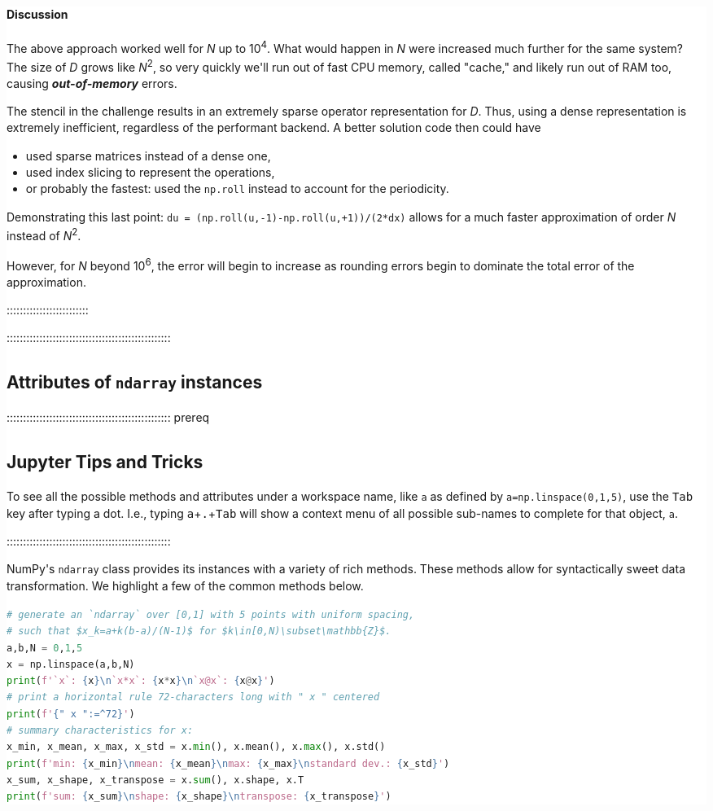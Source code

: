 #### Discussion

The above approach worked well for $N$ up to $10^4$. What would happen
in $N$ were increased much further for the same system? The size of $D$
grows like $N^2$, so very quickly we'll run out of fast CPU memory,
called "cache," and likely run out of RAM too, causing
***out-of-memory*** errors. 

The stencil in the challenge results in an extremely sparse operator
representation for $D$. Thus, using a dense representation is extremely
inefficient, regardless of the performant backend. A better solution
code then could have  

* used sparse matrices instead of a dense one,
* used index slicing to represent the operations,
* or probably the fastest: used the `np.roll` instead to account for the
  periodicity.  

Demonstrating this last point:
`du = (np.roll(u,-1)-np.roll(u,+1))/(2*dx)`
allows for a much faster approximation of order $N$ instead of $N^2$.

However, for $N$ beyond $10^6$, the error will begin to increase as
rounding errors begin to dominate the total error of the approximation.

:::::::::::::::::::::::::

::::::::::::::::::::::::::::::::::::::::::::::::::

## Attributes of `ndarray` instances

:::::::::::::::::::::::::::::::::::::::::::::::::: prereq

## Jupyter Tips and Tricks

To see all the possible methods and attributes under a workspace name,
like `a` as defined by `a=np.linspace(0,1,5)`, use the <kbd>Tab</kbd>
key after typing a dot. I.e., typing
<kbd>a</kbd>+<kbd>.</kbd>+<kbd>Tab</kbd> will show a context menu of all
possible sub-names to complete for that object, `a`.

::::::::::::::::::::::::::::::::::::::::::::::::::

NumPy's `ndarray` class provides its instances with a variety of rich
methods. These methods allow for syntactically sweet data
transformation. We highlight a few of the common methods below.

```python
# generate an `ndarray` over [0,1] with 5 points with uniform spacing,
# such that $x_k=a+k(b-a)/(N-1)$ for $k\in[0,N)\subset\mathbb{Z}$.
a,b,N = 0,1,5
x = np.linspace(a,b,N)
print(f'`x`: {x}\n`x*x`: {x*x}\n`x@x`: {x@x}')
# print a horizontal rule 72-characters long with " x " centered
print(f'{" x ":=^72}') 
# summary characteristics for x:
x_min, x_mean, x_max, x_std = x.min(), x.mean(), x.max(), x.std()
print(f'min: {x_min}\nmean: {x_mean}\nmax: {x_max}\nstandard dev.: {x_std}')
x_sum, x_shape, x_transpose = x.sum(), x.shape, x.T
print(f'sum: {x_sum}\nshape: {x_shape}\ntranspose: {x_transpose}')
```
